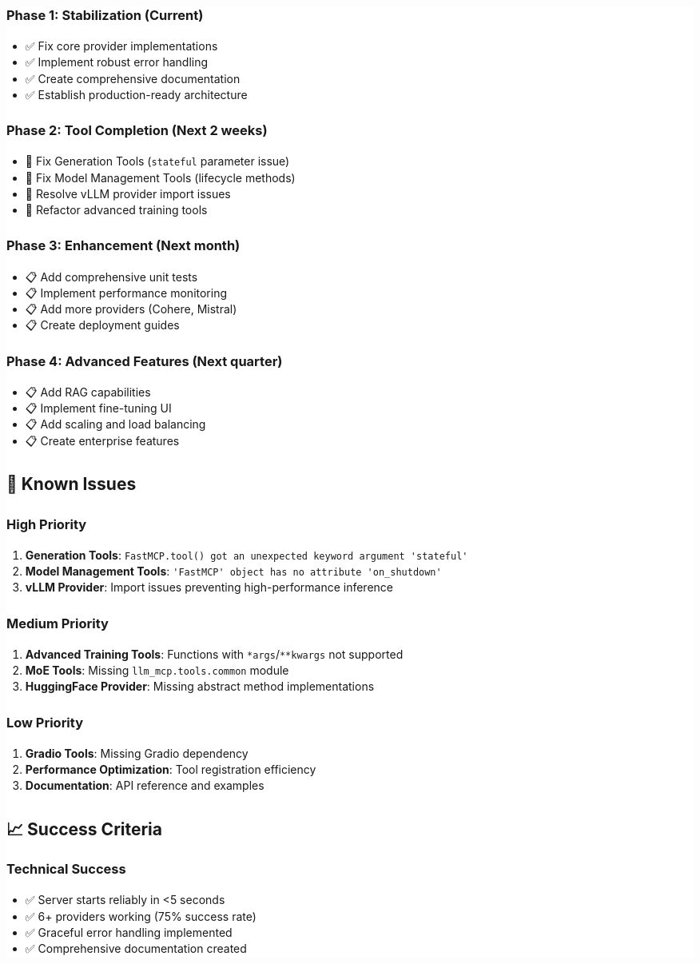 ### **Phase 1: Stabilization** (Current)
- ✅ Fix core provider implementations
- ✅ Implement robust error handling
- ✅ Create comprehensive documentation
- ✅ Establish production-ready architecture

### **Phase 2: Tool Completion** (Next 2 weeks)
- 🔄 Fix Generation Tools (`stateful` parameter issue)
- 🔄 Fix Model Management Tools (lifecycle methods)
- 🔄 Resolve vLLM provider import issues
- 🔄 Refactor advanced training tools

### **Phase 3: Enhancement** (Next month)
- 📋 Add comprehensive unit tests
- 📋 Implement performance monitoring
- 📋 Add more providers (Cohere, Mistral)
- 📋 Create deployment guides

### **Phase 4: Advanced Features** (Next quarter)
- 📋 Add RAG capabilities
- 📋 Implement fine-tuning UI
- 📋 Add scaling and load balancing
- 📋 Create enterprise features

## 🚧 **Known Issues**

### **High Priority**
1. **Generation Tools**: `FastMCP.tool() got an unexpected keyword argument 'stateful'`
2. **Model Management Tools**: `'FastMCP' object has no attribute 'on_shutdown'`
3. **vLLM Provider**: Import issues preventing high-performance inference

### **Medium Priority**
1. **Advanced Training Tools**: Functions with `*args`/`**kwargs` not supported
2. **MoE Tools**: Missing `llm_mcp.tools.common` module
3. **HuggingFace Provider**: Missing abstract method implementations

### **Low Priority**
1. **Gradio Tools**: Missing Gradio dependency
2. **Performance Optimization**: Tool registration efficiency
3. **Documentation**: API reference and examples

## 📈 **Success Criteria**

### **Technical Success**
- ✅ Server starts reliably in <5 seconds
- ✅ 6+ providers working (75% success rate)
- ✅ Graceful error handling implemented
- ✅ Comprehensive documentation created
